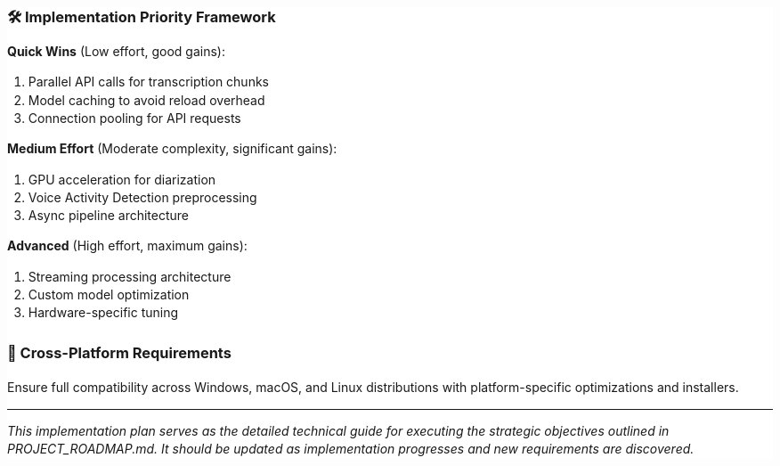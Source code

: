 ### 🛠️ Implementation Priority Framework

**Quick Wins** (Low effort, good gains):
1. Parallel API calls for transcription chunks
2. Model caching to avoid reload overhead
3. Connection pooling for API requests

**Medium Effort** (Moderate complexity, significant gains):
1. GPU acceleration for diarization
2. Voice Activity Detection preprocessing
3. Async pipeline architecture

**Advanced** (High effort, maximum gains):
1. Streaming processing architecture
2. Custom model optimization
3. Hardware-specific tuning

### 🎯 Cross-Platform Requirements
Ensure full compatibility across Windows, macOS, and Linux distributions with platform-specific optimizations and installers.  


---

*This implementation plan serves as the detailed technical guide for executing the strategic objectives outlined in PROJECT_ROADMAP.md. It should be updated as implementation progresses and new requirements are discovered.*